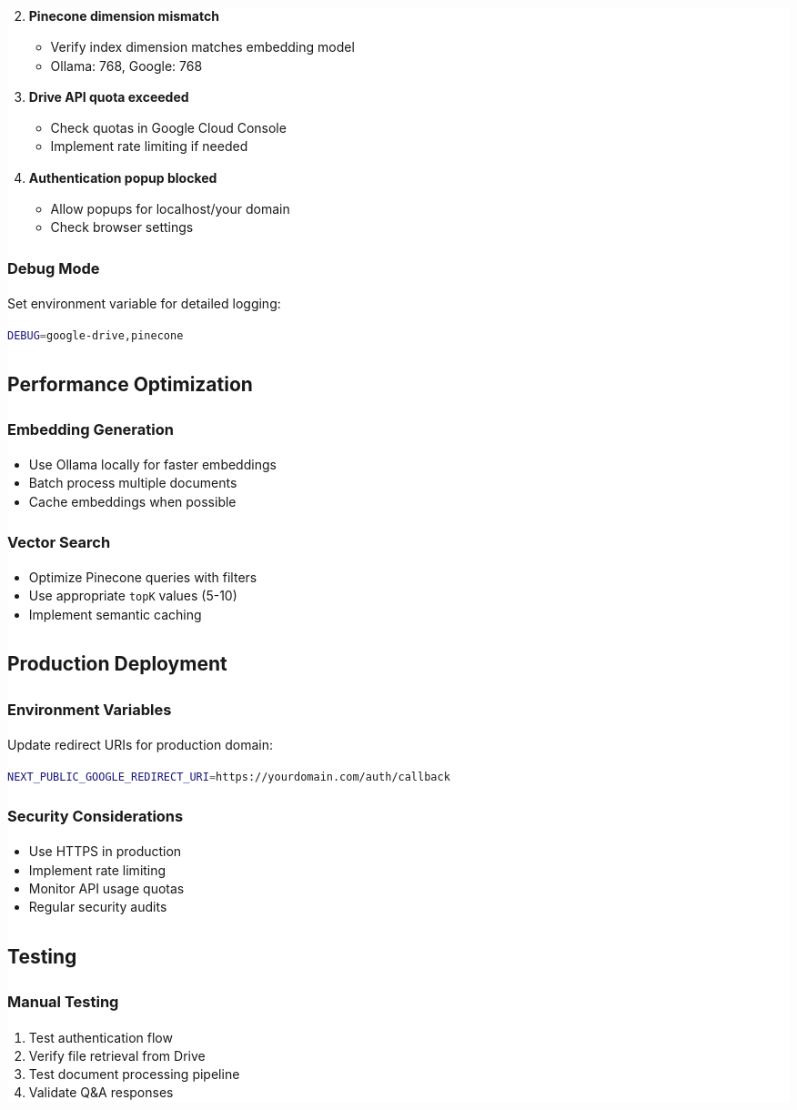 2. **Pinecone dimension mismatch**
   - Verify index dimension matches embedding model
   - Ollama: 768, Google: 768

3. **Drive API quota exceeded**
   - Check quotas in Google Cloud Console
   - Implement rate limiting if needed

4. **Authentication popup blocked**
   - Allow popups for localhost/your domain
   - Check browser settings

### Debug Mode
Set environment variable for detailed logging:
```bash
DEBUG=google-drive,pinecone
```

## Performance Optimization

### Embedding Generation
- Use Ollama locally for faster embeddings
- Batch process multiple documents
- Cache embeddings when possible

### Vector Search
- Optimize Pinecone queries with filters
- Use appropriate `topK` values (5-10)
- Implement semantic caching

## Production Deployment

### Environment Variables
Update redirect URIs for production domain:
```bash
NEXT_PUBLIC_GOOGLE_REDIRECT_URI=https://yourdomain.com/auth/callback
```

### Security Considerations
- Use HTTPS in production
- Implement rate limiting
- Monitor API usage quotas
- Regular security audits

## Testing

### Manual Testing
1. Test authentication flow
2. Verify file retrieval from Drive
3. Test document processing pipeline
4. Validate Q&A responses
